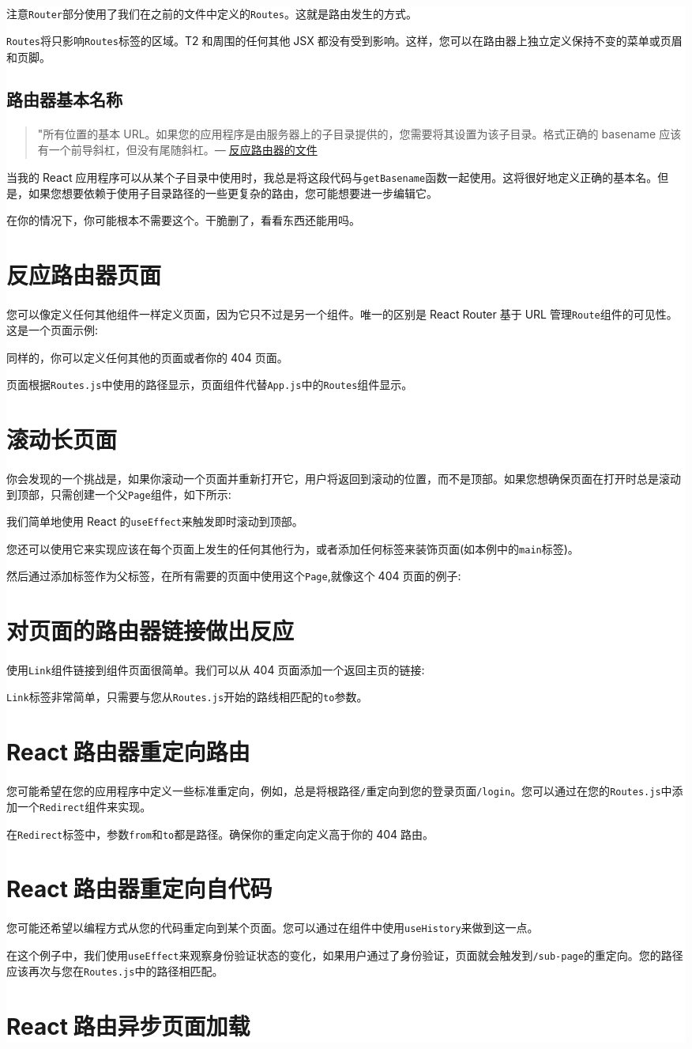 注意`Router`部分使用了我们在之前的文件中定义的`Routes`。这就是路由发生的方式。

`Routes`将只影响`Routes`标签的区域。T2 和周围的任何其他 JSX 都没有受到影响。这样，您可以在路由器上独立定义保持不变的菜单或页眉和页脚。

## 路由器基本名称

> "所有位置的基本 URL。如果您的应用程序是由服务器上的子目录提供的，您需要将其设置为该子目录。格式正确的 basename 应该有一个前导斜杠，但没有尾随斜杠。— [反应路由器的文件](https://reactrouter.com/web/api/BrowserRouter)

当我的 React 应用程序可以从某个子目录中使用时，我总是将这段代码与`getBasename`函数一起使用。这将很好地定义正确的基本名。但是，如果您想要依赖于使用子目录路径的一些更复杂的路由，您可能想要进一步编辑它。

在你的情况下，你可能根本不需要这个。干脆删了，看看东西还能用吗。

# 反应路由器页面

您可以像定义任何其他组件一样定义页面，因为它只不过是另一个组件。唯一的区别是 React Router 基于 URL 管理`Route`组件的可见性。这是一个页面示例:

同样的，你可以定义任何其他的页面或者你的 404 页面。

页面根据`Routes.js`中使用的路径显示，页面组件代替`App.js`中的`Routes`组件显示。

# 滚动长页面

你会发现的一个挑战是，如果你滚动一个页面并重新打开它，用户将返回到滚动的位置，而不是顶部。如果您想确保页面在打开时总是滚动到顶部，只需创建一个父`Page`组件，如下所示:

我们简单地使用 React 的`useEffect`来触发即时滚动到顶部。

您还可以使用它来实现应该在每个页面上发生的任何其他行为，或者添加任何标签来装饰页面(如本例中的`main`标签)。

然后通过添加标签作为父标签，在所有需要的页面中使用这个`Page`,就像这个 404 页面的例子:

# 对页面的路由器链接做出反应

使用`Link`组件链接到组件页面很简单。我们可以从 404 页面添加一个返回主页的链接:

`Link`标签非常简单，只需要与您从`Routes.js`开始的路线相匹配的`to`参数。

# React 路由器重定向路由

您可能希望在您的应用程序中定义一些标准重定向，例如，总是将根路径`/`重定向到您的登录页面`/login`。您可以通过在您的`Routes.js`中添加一个`Redirect`组件来实现。

在`Redirect`标签中，参数`from`和`to`都是路径。确保你的重定向定义高于你的 404 路由。

# React 路由器重定向自代码

您可能还希望以编程方式从您的代码重定向到某个页面。您可以通过在组件中使用`useHistory`来做到这一点。

在这个例子中，我们使用`useEffect`来观察身份验证状态的变化，如果用户通过了身份验证，页面就会触发到`/sub-page`的重定向。您的路径应该再次与您在`Routes.js`中的路径相匹配。

# React 路由异步页面加载
